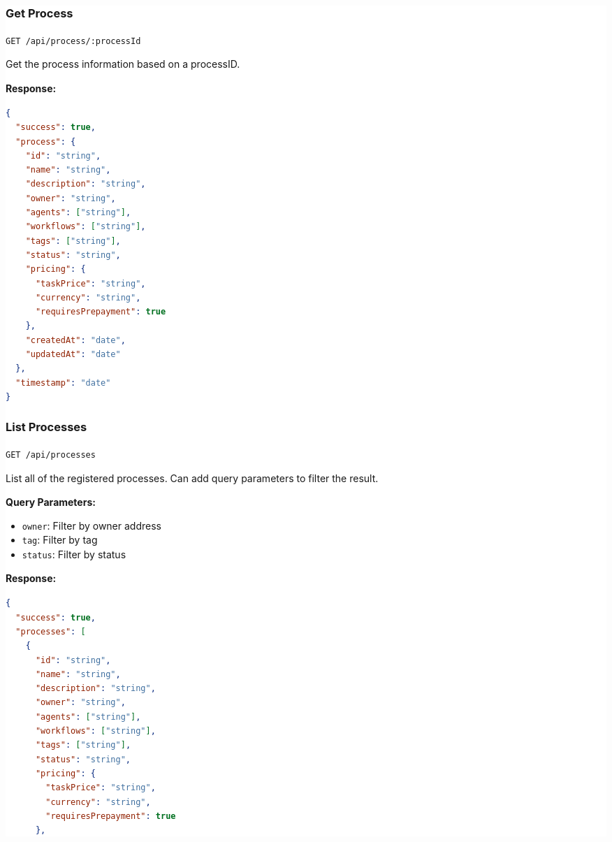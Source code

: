 ### Get Process

```
GET /api/process/:processId
```

Get the process information based on a processID.

**Response:**

```json
{
  "success": true,
  "process": {
    "id": "string",
    "name": "string",
    "description": "string",
    "owner": "string",
    "agents": ["string"],
    "workflows": ["string"],
    "tags": ["string"],
    "status": "string",
    "pricing": {
      "taskPrice": "string",
      "currency": "string",
      "requiresPrepayment": true
    },
    "createdAt": "date",
    "updatedAt": "date"
  },
  "timestamp": "date"
}
```

### List Processes

```
GET /api/processes
```

List all of the registered processes. Can add query parameters to filter the result.

**Query Parameters:**

- `owner`: Filter by owner address
- `tag`: Filter by tag
- `status`: Filter by status

**Response:**

```json
{
  "success": true,
  "processes": [
    {
      "id": "string",
      "name": "string",
      "description": "string",
      "owner": "string",
      "agents": ["string"],
      "workflows": ["string"],
      "tags": ["string"],
      "status": "string",
      "pricing": {
        "taskPrice": "string",
        "currency": "string",
        "requiresPrepayment": true
      },
```